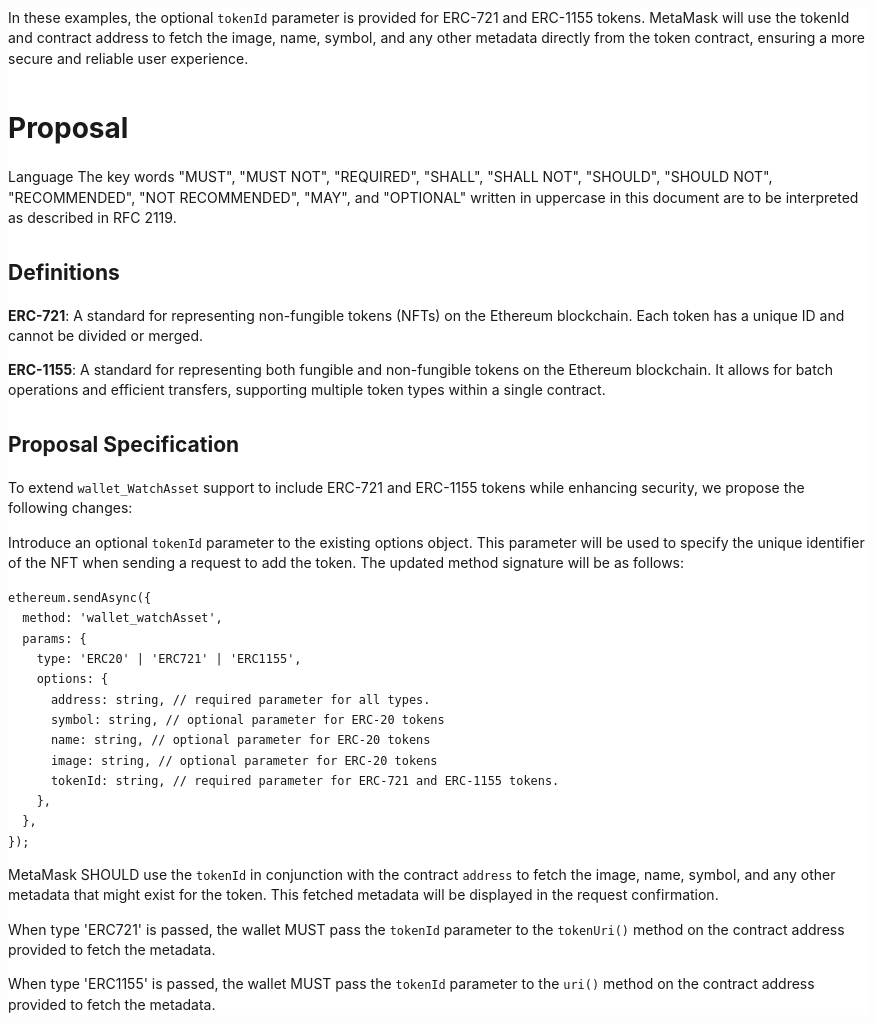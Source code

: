 In these examples, the optional `tokenId` parameter is provided for ERC-721 and ERC-1155 tokens. MetaMask will use the tokenId and contract address to fetch the image, name, symbol, and any other metadata directly from the token contract, ensuring a more secure and reliable user experience.

# Proposal
Language
The key words "MUST", "MUST NOT", "REQUIRED", "SHALL", "SHALL NOT", "SHOULD", "SHOULD NOT", "RECOMMENDED", "NOT RECOMMENDED", "MAY", and "OPTIONAL" written in uppercase in this document are to be interpreted as described in RFC 2119.

## Definitions
**ERC-721**: A standard for representing non-fungible tokens (NFTs) on the Ethereum blockchain. Each token has a unique ID and cannot be divided or merged.

**ERC-1155**: A standard for representing both fungible and non-fungible tokens on the Ethereum blockchain. It allows for batch operations and efficient transfers, supporting multiple token types within a single contract.

## Proposal Specification
To extend `wallet_WatchAsset` support to include ERC-721 and ERC-1155 tokens while enhancing security, we propose the following changes:

Introduce an optional `tokenId` parameter to the existing options object. This parameter will be used to specify the unique identifier of the NFT when sending a request to add the token.
The updated method signature will be as follows:

```
ethereum.sendAsync({
  method: 'wallet_watchAsset',
  params: {
    type: 'ERC20' | 'ERC721' | 'ERC1155',
    options: {
      address: string, // required parameter for all types.
      symbol: string, // optional parameter for ERC-20 tokens
      name: string, // optional parameter for ERC-20 tokens
      image: string, // optional parameter for ERC-20 tokens
      tokenId: string, // required parameter for ERC-721 and ERC-1155 tokens.
    },
  },
});
```
MetaMask SHOULD use the `tokenId` in conjunction with the contract `address` to fetch the image, name, symbol, and any other metadata that might exist for the token. This fetched metadata will be displayed in the request confirmation.

When type 'ERC721' is passed, the wallet MUST pass the `tokenId` parameter to the `tokenUri()` method on the contract address provided to fetch the metadata.

When type 'ERC1155' is passed, the wallet MUST pass the `tokenId` parameter to the `uri()` method on the contract address provided to fetch the metadata.

